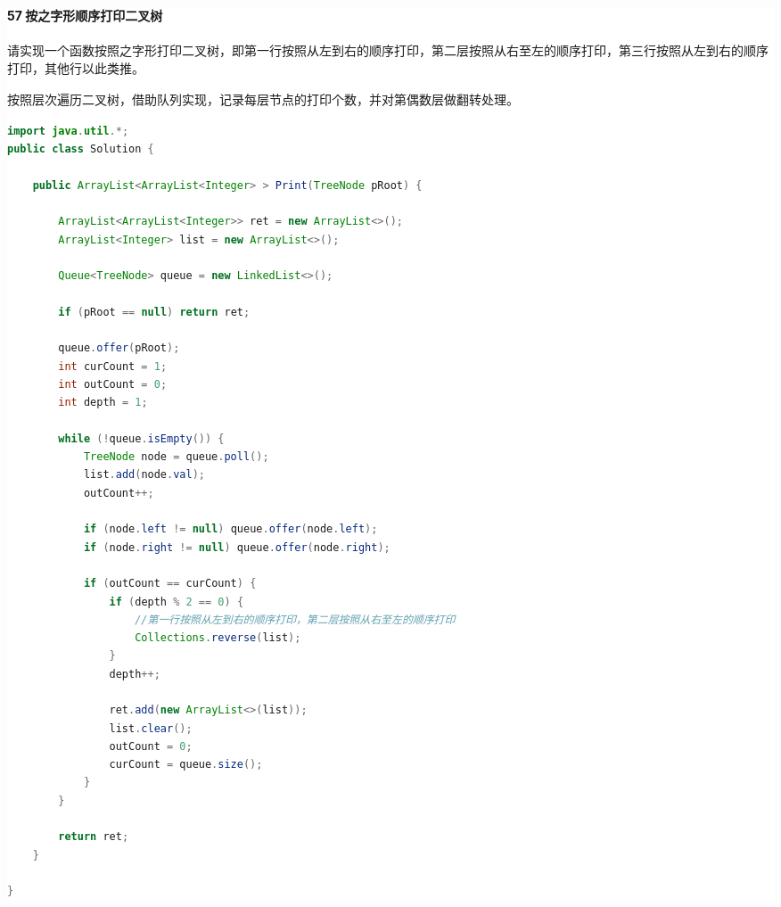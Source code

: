 

#### 57 按之字形顺序打印二叉树

请实现一个函数按照之字形打印二叉树，即第一行按照从左到右的顺序打印，第二层按照从右至左的顺序打印，第三行按照从左到右的顺序打印，其他行以此类推。

按照层次遍历二叉树，借助队列实现，记录每层节点的打印个数，并对第偶数层做翻转处理。



```java
import java.util.*;
public class Solution {
    
    public ArrayList<ArrayList<Integer> > Print(TreeNode pRoot) {

        ArrayList<ArrayList<Integer>> ret = new ArrayList<>();
        ArrayList<Integer> list = new ArrayList<>();

        Queue<TreeNode> queue = new LinkedList<>();

        if (pRoot == null) return ret;

        queue.offer(pRoot);
        int curCount = 1;
        int outCount = 0;
        int depth = 1;

        while (!queue.isEmpty()) {
            TreeNode node = queue.poll();
            list.add(node.val);
            outCount++;

            if (node.left != null) queue.offer(node.left);
            if (node.right != null) queue.offer(node.right);

            if (outCount == curCount) {
                if (depth % 2 == 0) {
                    //第一行按照从左到右的顺序打印，第二层按照从右至左的顺序打印
                    Collections.reverse(list);
                }
                depth++;

                ret.add(new ArrayList<>(list));
                list.clear();
                outCount = 0;
                curCount = queue.size();
            }
        }

        return ret;
    }

}
```
